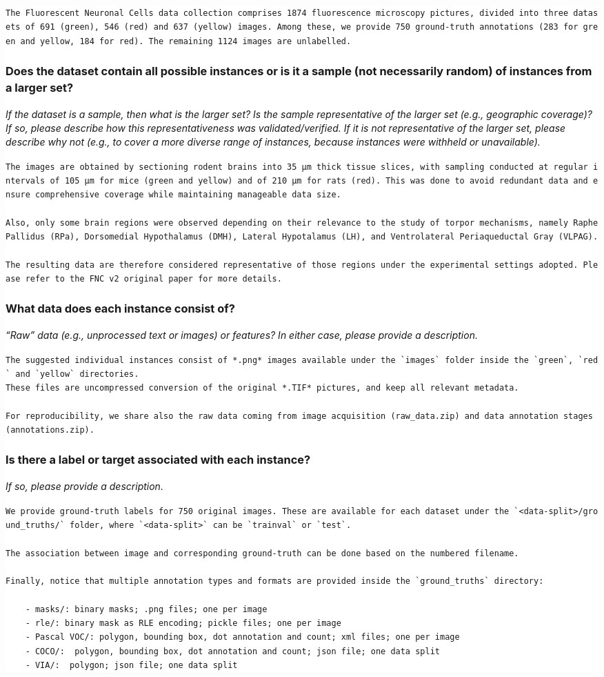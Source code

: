     The Fluorescent Neuronal Cells data collection comprises 1874 fluorescence microscopy pictures, divided into three datasets of 691 (green), 546 (red) and 637 (yellow) images. Among these, we provide 750 ground-truth annotations (283 for green and yellow, 184 for red). The remaining 1124 images are unlabelled.

### Does the dataset contain all possible instances or is it a sample (not necessarily random) of instances from a larger set?

_If the dataset is a sample, then what is the larger set? Is the sample representative
of the larger set (e.g., geographic coverage)? If so, please describe how this
representativeness was validated/verified. If it is not representative of the larger set,
please describe why not (e.g., to cover a more diverse range of instances, because
instances were withheld or unavailable)._

    The images are obtained by sectioning rodent brains into 35 μm thick tissue slices, with sampling conducted at regular intervals of 105 μm for mice (green and yellow) and of 210 μm for rats (red). This was done to avoid redundant data and ensure comprehensive coverage while maintaining manageable data size.

    Also, only some brain regions were observed depending on their relevance to the study of torpor mechanisms, namely Raphe Pallidus (RPa), Dorsomedial Hypothalamus (DMH), Lateral Hypotalamus (LH), and Ventrolateral Periaqueductal Gray (VLPAG).

    The resulting data are therefore considered representative of those regions under the experimental settings adopted. Please refer to the FNC v2 original paper for more details.

### What data does each instance consist of? 

_“Raw” data (e.g., unprocessed text or images) or features? In either case, please
provide a description._

    The suggested individual instances consist of *.png* images available under the `images` folder inside the `green`, `red` and `yellow` directories. 
    These files are uncompressed conversion of the original *.TIF* pictures, and keep all relevant metadata.
    
    For reproducibility, we share also the raw data coming from image acquisition (raw_data.zip) and data annotation stages (annotations.zip).

### Is there a label or target associated with each instance?

_If so, please provide a description._

    We provide ground-truth labels for 750 original images. These are available for each dataset under the `<data-split>/ground_truths/` folder, where `<data-split>` can be `trainval` or `test`.
    
    The association between image and corresponding ground-truth can be done based on the numbered filename. 
    
    Finally, notice that multiple annotation types and formats are provided inside the `ground_truths` directory:
        
        - masks/: binary masks; .png files; one per image
        - rle/: binary mask as RLE encoding; pickle files; one per image
        - Pascal VOC/: polygon, bounding box, dot annotation and count; xml files; one per image 
        - COCO/:  polygon, bounding box, dot annotation and count; json file; one data split 
        - VIA/:  polygon; json file; one data split 
